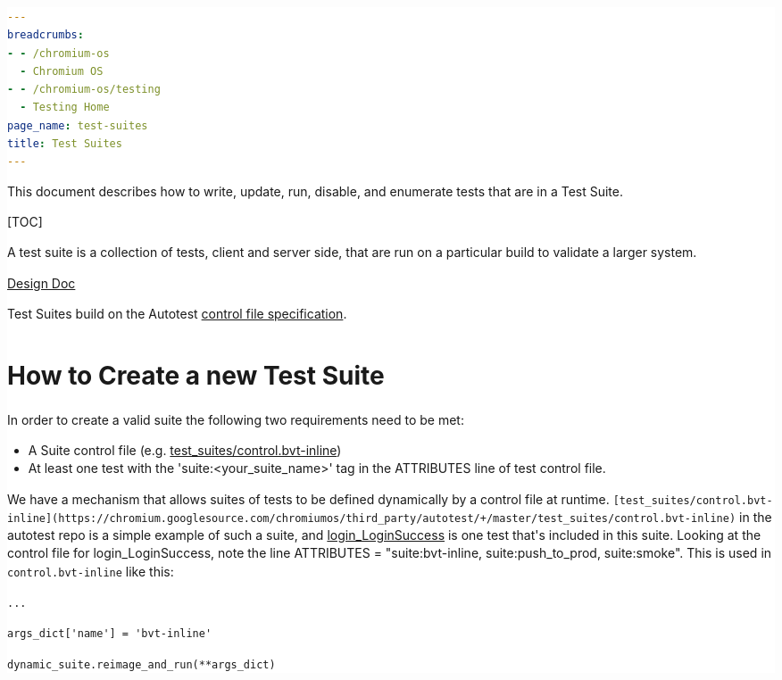 ```yaml
---
breadcrumbs:
- - /chromium-os
  - Chromium OS
- - /chromium-os/testing
  - Testing Home
page_name: test-suites
title: Test Suites
---
```


This document describes how to write, update, run, disable, and enumerate tests
that are in a Test Suite.

[TOC]

A test suite is a collection of tests, client and server side, that are run on a
particular build to validate a larger system.

[Design Doc](/chromium-os/testing/dynamic-test-suites)

Test Suites build on the Autotest [control file
specification](http://autotest.readthedocs.org/en/latest/main/local/ControlRequirements.html).

# How to Create a new Test Suite

In order to create a valid suite the following two requirements need to be met:

*   A Suite control file (e.g.
            [test_suites/control.bvt-inline](https://chromium.googlesource.com/chromiumos/third_party/autotest/+/master/test_suites/control.bvt-inline))
*   At least one test with the 'suite:&lt;your_suite_name&gt;' tag in
            the ATTRIBUTES line of test control file.

We have a mechanism that allows suites of tests to be defined dynamically by a
control file at runtime.
`[test_suites/control.bvt-inline](https://chromium.googlesource.com/chromiumos/third_party/autotest/+/master/test_suites/control.bvt-inline)`
in the autotest repo is a simple example of such a suite, and
[login_LoginSuccess](https://chromium.googlesource.com/chromiumos/third_party/autotest/+/master/client/site_tests/login_LoginSuccess/control)
is one test that's included in this suite. Looking at the control file for
login_LoginSuccess, note the line ATTRIBUTES = "suite:bvt-inline,
suite:push_to_prod, suite:smoke". This is used in `control.bvt-inline` like
this:

```none
...
```

```none
args_dict['name'] = 'bvt-inline'
```

```none
dynamic_suite.reimage_and_run(**args_dict)
```
